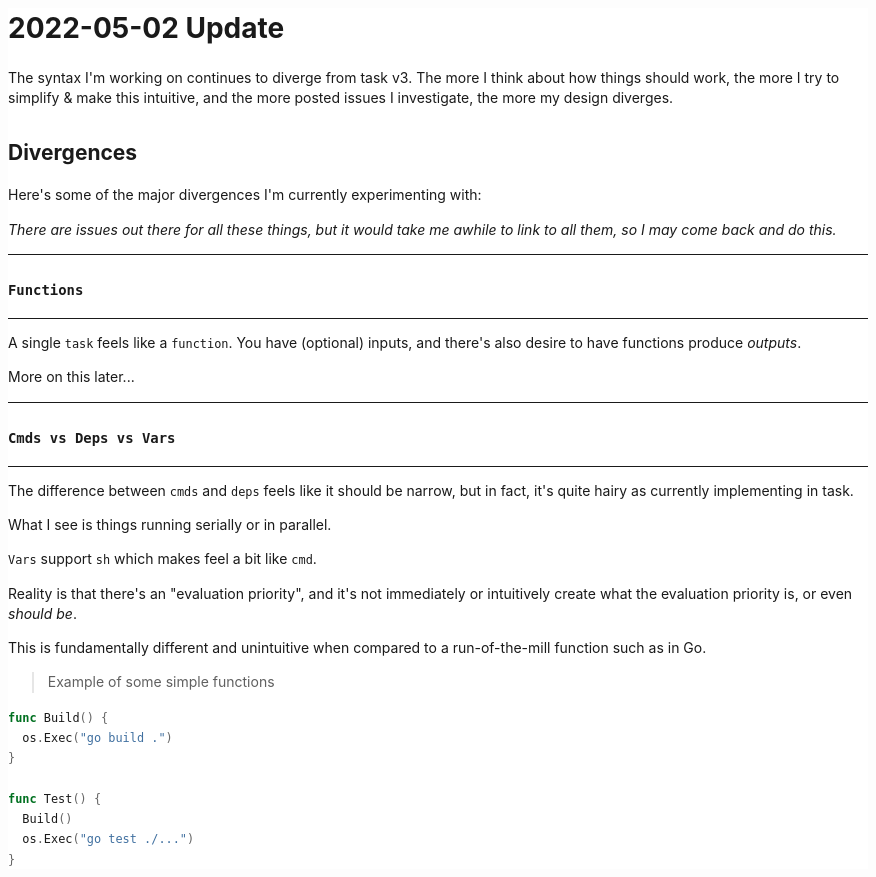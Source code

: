 # 2022-05-02 Update

The syntax I'm working on continues to diverge from task v3. The more I think about how things should work, the more I try to simplify & make this intuitive, and the more posted issues I investigate, the more my design diverges.

## Divergences

Here's some of the major divergences I'm currently experimenting with:

_There are issues out there for all these things, but it would take me awhile to link to all them, so I may come back and do this._

---

### `Functions`

---

A single `task` feels like a `function`. You have (optional) inputs, and there's also desire to have functions produce _outputs_.

More on this later...

---

### `Cmds vs Deps vs Vars`

---

The difference between `cmds` and `deps` feels like it should be narrow, but in fact, it's quite hairy as currently implementing in task.

What I see is things running serially or in parallel.

`Vars` support `sh` which makes feel a bit like `cmd`.

Reality is that there's an "evaluation priority", and it's not immediately or intuitively create what the evaluation priority is, or even _should be_.

This is fundamentally different and unintuitive when compared to a run-of-the-mill function such as in Go.

> Example of some simple functions

```Go
func Build() {
  os.Exec("go build .")
}

func Test() {
  Build()
  os.Exec("go test ./...")
}
```
